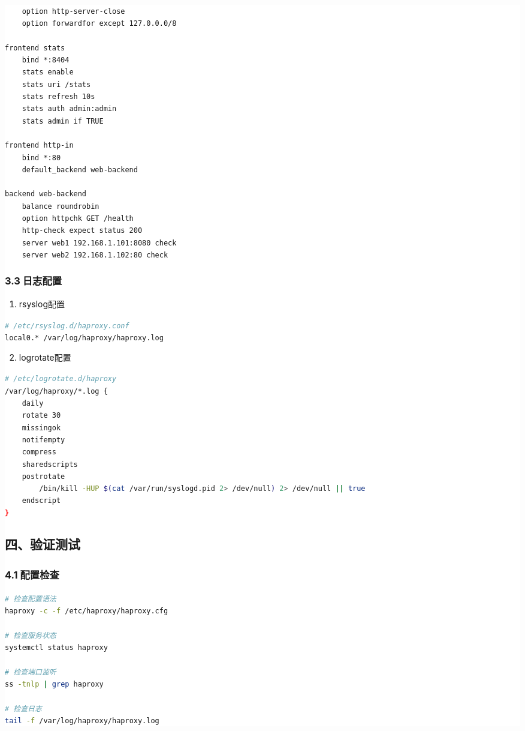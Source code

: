 ```haproxy
    option http-server-close
    option forwardfor except 127.0.0.0/8

frontend stats
    bind *:8404
    stats enable
    stats uri /stats
    stats refresh 10s
    stats auth admin:admin
    stats admin if TRUE

frontend http-in
    bind *:80
    default_backend web-backend

backend web-backend
    balance roundrobin
    option httpchk GET /health
    http-check expect status 200
    server web1 192.168.1.101:8080 check
    server web2 192.168.1.102:80 check
```

### 3.3 日志配置
1. rsyslog配置
```bash
# /etc/rsyslog.d/haproxy.conf
local0.* /var/log/haproxy/haproxy.log
```

2. logrotate配置
```bash
# /etc/logrotate.d/haproxy
/var/log/haproxy/*.log {
    daily
    rotate 30
    missingok
    notifempty
    compress
    sharedscripts
    postrotate
        /bin/kill -HUP $(cat /var/run/syslogd.pid 2> /dev/null) 2> /dev/null || true
    endscript
}
```

## 四、验证测试

### 4.1 配置检查
```bash
# 检查配置语法
haproxy -c -f /etc/haproxy/haproxy.cfg

# 检查服务状态
systemctl status haproxy

# 检查端口监听
ss -tnlp | grep haproxy

# 检查日志
tail -f /var/log/haproxy/haproxy.log
```
